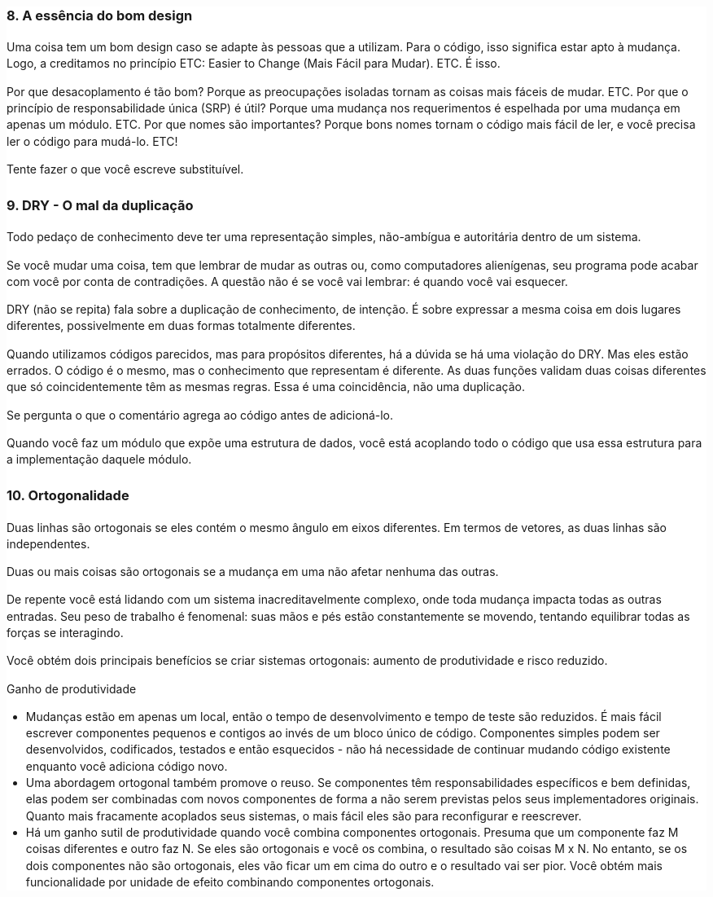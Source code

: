 ### 8. A essência do bom design

Uma coisa tem um bom design caso se adapte às pessoas que a utilizam. Para o código, isso significa estar apto à mudança. Logo, a creditamos no princípio ETC: Easier to Change (Mais Fácil para Mudar). ETC. É isso.

Por que desacoplamento é tão bom? Porque as preocupações isoladas tornam as coisas mais fáceis de mudar. ETC.
Por que o princípio de responsabilidade única (SRP) é útil? Porque uma mudança nos requerimentos é espelhada por uma mudança em apenas um módulo. ETC.
Por que nomes são importantes? Porque bons nomes tornam o código mais fácil de ler, e você precisa ler o código para mudá-lo. ETC!

Tente fazer o que você escreve substituível.

### 9. DRY - O mal da duplicação

Todo pedaço de conhecimento deve ter uma representação simples, não-ambígua e autoritária dentro de um sistema.

Se você mudar uma coisa, tem que lembrar de mudar as outras ou, como computadores alienígenas, seu programa pode acabar com você por conta de contradições. A questão não é se você vai lembrar: é quando você vai esquecer.

DRY (não se repita) fala sobre a duplicação de conhecimento, de intenção. É sobre expressar a mesma coisa em dois lugares diferentes, possivelmente em duas formas totalmente diferentes.

Quando utilizamos códigos parecidos, mas para propósitos diferentes, há a dúvida se há uma violação do DRY. Mas eles estão errados. O código é o mesmo, mas o conhecimento que representam é diferente. As duas funções validam duas coisas diferentes que só coincidentemente têm as mesmas regras.
Essa é uma coincidência, não uma duplicação.

Se pergunta o que o comentário agrega ao código antes de adicioná-lo.

Quando você faz um módulo que expõe uma estrutura de dados, você está acoplando todo o código que usa essa estrutura para a implementação daquele módulo.

### 10. Ortogonalidade

Duas linhas são ortogonais se eles contém o mesmo ângulo em eixos diferentes. Em termos de vetores, as duas linhas são independentes.

Duas ou mais coisas são ortogonais se a mudança em uma não afetar nenhuma das outras.

De repente você está lidando com um sistema inacreditavelmente complexo, onde toda mudança impacta todas as outras entradas. Seu peso de trabalho é fenomenal: suas mãos e pés estão constantemente se movendo, tentando equilibrar todas as forças se interagindo.

Você obtém dois principais benefícios se criar sistemas ortogonais: aumento de produtividade e risco reduzido.

Ganho de produtividade
- Mudanças estão em apenas um local, então o tempo de desenvolvimento e tempo de teste são reduzidos. É mais fácil escrever componentes pequenos e contigos ao invés de um bloco único de código. Componentes simples podem ser desenvolvidos, codificados, testados e então esquecidos - não há necessidade de continuar mudando código existente enquanto você adiciona código novo.
- Uma abordagem ortogonal também promove o reuso. Se componentes têm responsabilidades específicos e bem definidas, elas podem ser combinadas com novos componentes de forma a não serem previstas pelos seus implementadores originais. Quanto mais fracamente acoplados seus sistemas, o mais fácil eles são para reconfigurar e reescrever.
- Há um ganho sutil de produtividade quando você combina componentes ortogonais. Presuma que um componente faz M coisas diferentes e outro faz N. Se eles são ortogonais e você os combina, o resultado são coisas M x N. No entanto, se os dois componentes não são ortogonais, eles vão ficar um em cima do outro e o resultado vai ser pior. Você obtém mais funcionalidade por unidade de efeito combinando componentes ortogonais.
